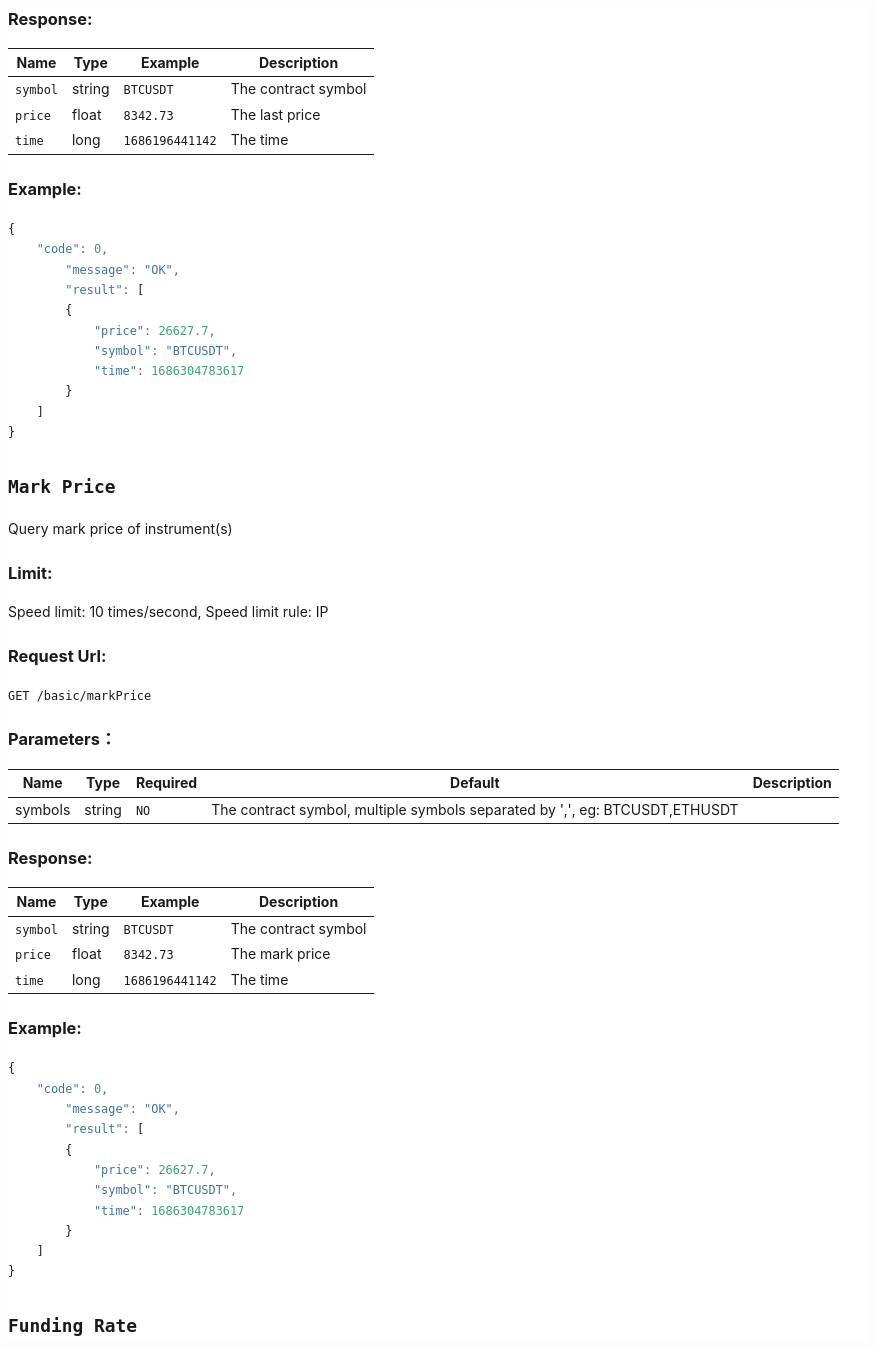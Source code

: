 ### **Response:**
Name|Type|Example|Description
------------ | ------------ | ------------ | ------------
`symbol`|string|`BTCUSDT`|The contract symbol
`price`|float|`8342.73`|The last price
`time`|long|`1686196441142`|The time

### **Example:**
```js
{
    "code": 0,
        "message": "OK",
        "result": [
        {
            "price": 26627.7,
            "symbol": "BTCUSDT",
            "time": 1686304783617
        }
    ]
}
```
## `Mark Price`

Query mark price of instrument(s)

### **Limit:**
Speed limit: 10 times/second, Speed limit rule: IP

### **Request Url:**
```bash
GET /basic/markPrice
```
### **Parameters：**
Name|Type|Required|Default|Description
------------ | ------------ | ------------ | ------------ | ----
symbols|string|`NO`| The contract symbol, multiple symbols separated by ',', eg: BTCUSDT,ETHUSDT

### **Response:**
Name|Type|Example|Description
------------ | ------------ | ------------ | ------------
`symbol`|string|`BTCUSDT`|The contract symbol
`price`|float|`8342.73`|The mark price
`time`|long|`1686196441142`|The time

### **Example:**
```js
{
    "code": 0,
        "message": "OK",
        "result": [
        {
            "price": 26627.7,
            "symbol": "BTCUSDT",
            "time": 1686304783617
        }
    ]
}
```
## `Funding Rate`
